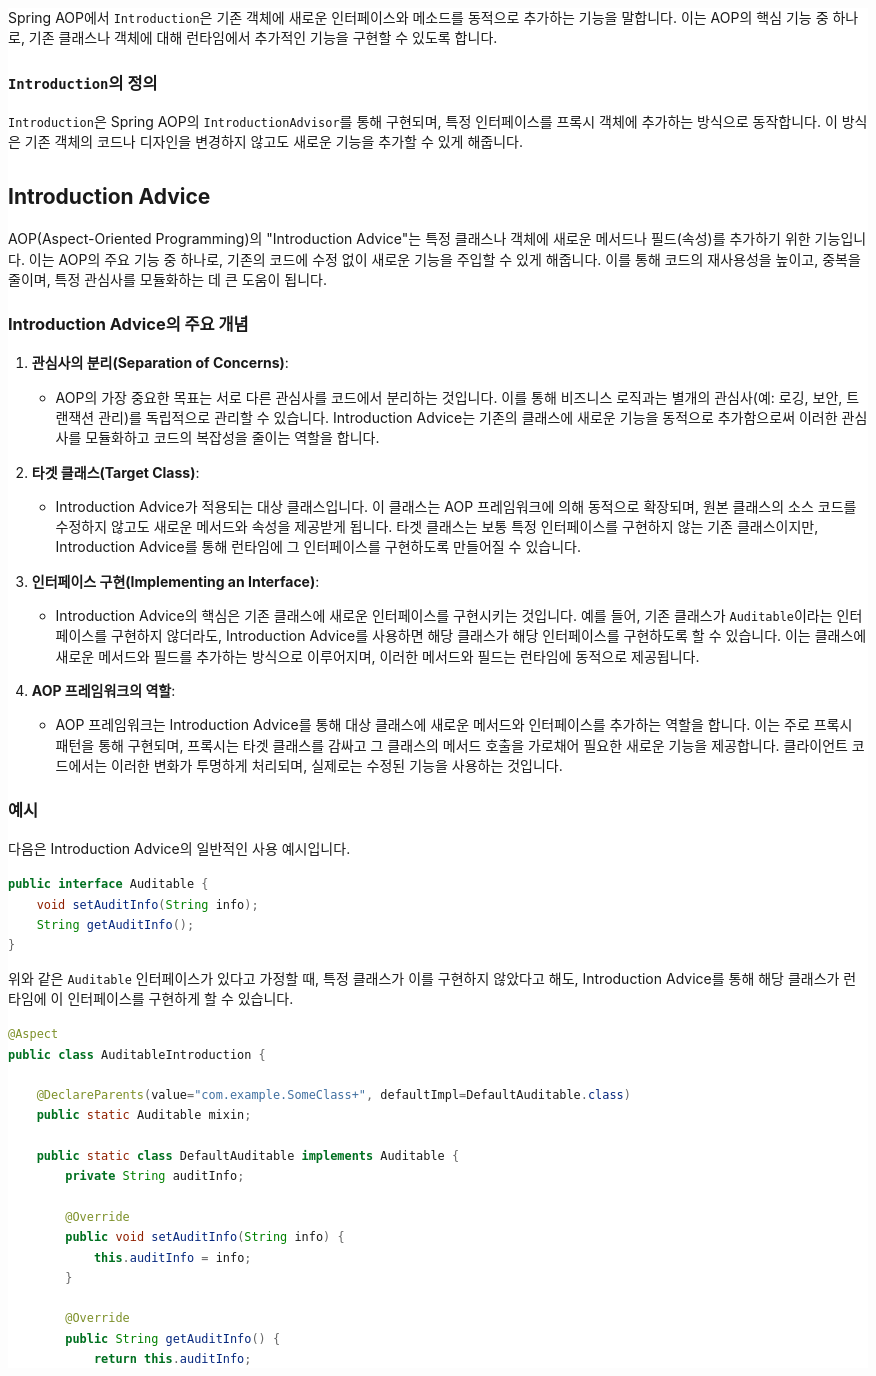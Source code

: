 Spring AOP에서 `Introduction`은 기존 객체에 새로운 인터페이스와 메소드를 동적으로 추가하는 기능을 말합니다. 이는 AOP의 핵심 기능 중 하나로, 기존 클래스나 객체에 대해 런타임에서 추가적인 기능을 구현할 수 있도록 합니다. 

### `Introduction`의 정의

`Introduction`은 Spring AOP의 `IntroductionAdvisor`를 통해 구현되며, 특정 인터페이스를 프록시 객체에 추가하는 방식으로 동작합니다. 이 방식은 기존 객체의 코드나 디자인을 변경하지 않고도 새로운 기능을 추가할 수 있게 해줍니다.

## Introduction Advice
AOP(Aspect-Oriented Programming)의 "Introduction Advice"는 특정 클래스나 객체에 새로운 메서드나 필드(속성)를 추가하기 위한 기능입니다. 이는 AOP의 주요 기능 중 하나로, 기존의 코드에 수정 없이 새로운 기능을 주입할 수 있게 해줍니다. 이를 통해 코드의 재사용성을 높이고, 중복을 줄이며, 특정 관심사를 모듈화하는 데 큰 도움이 됩니다.
### Introduction Advice의 주요 개념

1. **관심사의 분리(Separation of Concerns)**:
    - AOP의 가장 중요한 목표는 서로 다른 관심사를 코드에서 분리하는 것입니다. 
    이를 통해 비즈니스 로직과는 별개의 관심사(예: 로깅, 보안, 트랜잭션 관리)를 독립적으로 관리할 수 있습니다. Introduction Advice는 기존의 클래스에 새로운 기능을 동적으로 추가함으로써 이러한 관심사를 모듈화하고 코드의 복잡성을 줄이는 역할을 합니다.

2. **타겟 클래스(Target Class)**:
    - Introduction Advice가 적용되는 대상 클래스입니다. 이 클래스는 AOP 프레임워크에 의해 동적으로 확장되며, 원본 클래스의 소스 코드를 수정하지 않고도 새로운 메서드와 속성을 제공받게 됩니다. 
    타겟 클래스는 보통 특정 인터페이스를 구현하지 않는 기존 클래스이지만, Introduction Advice를 통해 런타임에 그 인터페이스를 구현하도록 만들어질 수 있습니다.

3. **인터페이스 구현(Implementing an Interface)**:
    - Introduction Advice의 핵심은 기존 클래스에 새로운 인터페이스를 구현시키는 것입니다. 예를 들어, 기존 클래스가 `Auditable`이라는 인터페이스를 구현하지 않더라도, Introduction Advice를 사용하면 해당 클래스가 해당 인터페이스를 구현하도록 할 수 있습니다. 
    이는 클래스에 새로운 메서드와 필드를 추가하는 방식으로 이루어지며, 이러한 메서드와 필드는 런타임에 동적으로 제공됩니다.

4. **AOP 프레임워크의 역할**:
    - AOP 프레임워크는 Introduction Advice를 통해 대상 클래스에 새로운 메서드와 인터페이스를 추가하는 역할을 합니다. 이는 주로 프록시 패턴을 통해 구현되며, 프록시는 타겟 클래스를 감싸고 그 클래스의 메서드 호출을 가로채어 필요한 새로운 기능을 제공합니다. 
    클라이언트 코드에서는 이러한 변화가 투명하게 처리되며, 실제로는 수정된 기능을 사용하는 것입니다.

### 예시

다음은 Introduction Advice의 일반적인 사용 예시입니다.

```java
public interface Auditable {
    void setAuditInfo(String info);
    String getAuditInfo();
}
```

위와 같은 `Auditable` 인터페이스가 있다고 가정할 때, 특정 클래스가 이를 구현하지 않았다고 해도, Introduction Advice를 통해 해당 클래스가 런타임에 이 인터페이스를 구현하게 할 수 있습니다.

```java
@Aspect
public class AuditableIntroduction {
    
    @DeclareParents(value="com.example.SomeClass+", defaultImpl=DefaultAuditable.class)
    public static Auditable mixin;

    public static class DefaultAuditable implements Auditable {
        private String auditInfo;

        @Override
        public void setAuditInfo(String info) {
            this.auditInfo = info;
        }

        @Override
        public String getAuditInfo() {
            return this.auditInfo;
```